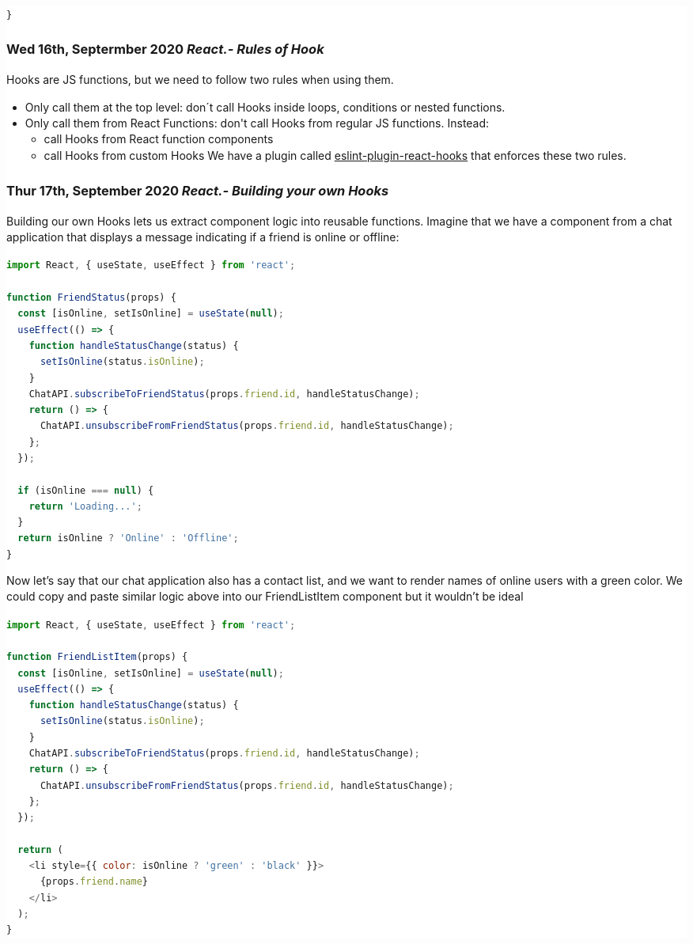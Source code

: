 ```javascript
}
```

### Wed 16th, Septermber 2020 *React.- Rules of Hook*
Hooks are JS functions, but we need to follow two rules when using them.
- Only call them at the top level: don´t call Hooks inside loops, conditions or nested functions. 
- Only call them from React Functions: don't call Hooks from regular JS functions. Instead:
	- call Hooks from React function components
	- call Hooks from custom Hooks
We have a plugin called [eslint-plugin-react-hooks](https://www.npmjs.com/package/eslint-plugin-react-hooks) that enforces these two rules.

### Thur 17th, September 2020 *React.- Building your own Hooks*
Building our own Hooks lets us extract component logic into reusable functions. Imagine that we have a component from a chat application that displays a message indicating if a friend is online or offline:
```javascript
import React, { useState, useEffect } from 'react';

function FriendStatus(props) {
  const [isOnline, setIsOnline] = useState(null);
  useEffect(() => {
    function handleStatusChange(status) {
      setIsOnline(status.isOnline);
    }
    ChatAPI.subscribeToFriendStatus(props.friend.id, handleStatusChange);
    return () => {
      ChatAPI.unsubscribeFromFriendStatus(props.friend.id, handleStatusChange);
    };
  });

  if (isOnline === null) {
    return 'Loading...';
  }
  return isOnline ? 'Online' : 'Offline';
}
```
Now let’s say that our chat application also has a contact list, and we want to render names of online users with a green color. We could copy and paste similar logic above into our FriendListItem component but it wouldn’t be ideal
```javascript
import React, { useState, useEffect } from 'react';

function FriendListItem(props) {
  const [isOnline, setIsOnline] = useState(null);
  useEffect(() => {
    function handleStatusChange(status) {
      setIsOnline(status.isOnline);
    }
    ChatAPI.subscribeToFriendStatus(props.friend.id, handleStatusChange);
    return () => {
      ChatAPI.unsubscribeFromFriendStatus(props.friend.id, handleStatusChange);
    };
  });

  return (
    <li style={{ color: isOnline ? 'green' : 'black' }}>
      {props.friend.name}
    </li>
  );
}
```